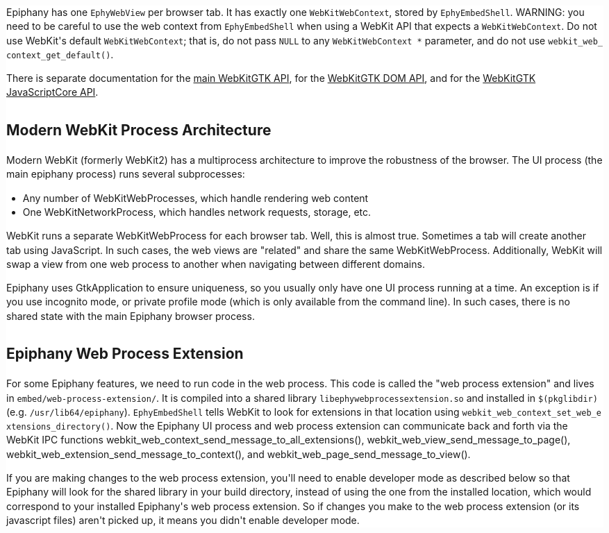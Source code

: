Epiphany has one `EphyWebView` per browser tab. It has exactly one
`WebKitWebContext`, stored by `EphyEmbedShell`. WARNING: you need to be careful
to use the web context from `EphyEmbedShell` when using a WebKit API that
expects a `WebKitWebContext`. Do not use WebKit's default `WebKitWebContext`;
that is, do not pass `NULL` to any `WebKitWebContext *` parameter, and do not
use `webkit_web_context_get_default()`.

There is separate documentation for the [main WebKitGTK API](https://webkitgtk.org/reference/webkit2gtk/unstable/index.html),
for the [WebKitGTK DOM API](https://webkitgtk.org/reference/webkitdomgtk/unstable/index.html),
and for the [WebKitGTK JavaScriptCore API](https://webkitgtk.org/reference/jsc-glib/unstable/index.html).

## Modern WebKit Process Architecture

Modern WebKit (formerly WebKit2) has a multiprocess architecture to improve the
robustness of the browser. The UI process (the main epiphany process) runs
several subprocesses:

 * Any number of WebKitWebProcesses, which handle rendering web content
 * One WebKitNetworkProcess, which handles network requests, storage, etc.

WebKit runs a separate WebKitWebProcess for each browser tab. Well, this is almost
true. Sometimes a tab will create another tab using JavaScript. In such cases,
the web views are "related" and share the same WebKitWebProcess. Additionally,
WebKit will swap a view from one web process to another when navigating between
different domains.

Epiphany uses GtkApplication to ensure uniqueness, so you usually only have one
UI process running at a time. An exception is if you use incognito mode, or
private profile mode (which is only available from the command line). In such
cases, there is no shared state with the main Epiphany browser process.

## Epiphany Web Process Extension

For some Epiphany features, we need to run code in the web process. This code is
called the "web process extension" and lives in `embed/web-process-extension/`.
It is compiled into a shared library `libephywebprocessextension.so` and
installed in `$(pkglibdir)` (e.g. `/usr/lib64/epiphany`). `EphyEmbedShell` tells
WebKit to look for extensions in that location using
`webkit_web_context_set_web_extensions_directory()`. Now the Epiphany UI process
and web process extension can communicate back and forth via the WebKit IPC
functions webkit_web_context_send_message_to_all_extensions(),
webkit_web_view_send_message_to_page(), webkit_web_extension_send_message_to_context(),
and webkit_web_page_send_message_to_view().

If you are making changes to the web process extension, you'll need to enable
developer mode as described below so that Epiphany will look for the shared
library in your build directory, instead of using the one from the installed location,
which would correspond to your installed Epiphany's web process extension. So if
changes you make to the web process extension (or its javascript files) aren't
picked up, it means you didn't enable developer mode.
